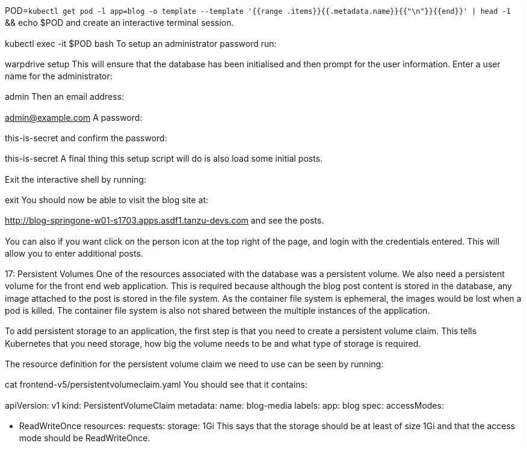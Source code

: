 POD=`kubectl get pod -l app=blog -o template --template '{{range .items}}{{.metadata.name}}{{"\n"}}{{end}}' | head -1` && echo $POD
and create an interactive terminal session.

kubectl exec -it $POD bash
To setup an administrator password run:

warpdrive setup
This will ensure that the database has been initialised and then prompt for the user information. Enter a user name for the administrator:

admin
Then an email address:

admin@example.com
A password:

this-is-secret
and confirm the password:

this-is-secret
A final thing this setup script will do is also load some initial posts.

Exit the interactive shell by running:

exit
You should now be able to visit the blog site at:

http://blog-springone-w01-s1703.apps.asdf1.tanzu-devs.com
and see the posts.

You can also if you want click on the person icon at the top right of the page, and login with the credentials entered. This will allow you to enter additional posts.

17: Persistent Volumes
One of the resources associated with the database was a persistent volume. We also need a persistent volume for the front end web application. This is required because although the blog post content is stored in the database, any image attached to the post is stored in the file system. As the container file system is ephemeral, the images would be lost when a pod is killed. The container file system is also not shared between the multiple instances of the application.

To add persistent storage to an application, the first step is that you need to create a persistent volume claim. This tells Kubernetes that you need storage, how big the volume needs to be and what type of storage is required.

The resource definition for the persistent volume claim we need to use can be seen by running:

cat frontend-v5/persistentvolumeclaim.yaml
You should see that it contains:

apiVersion: v1
kind: PersistentVolumeClaim
metadata:
  name: blog-media
  labels:
    app: blog
spec:
  accessModes:
  - ReadWriteOnce
  resources:
    requests:
      storage: 1Gi
This says that the storage should be at least of size 1Gi and that the access mode should be ReadWriteOnce.
